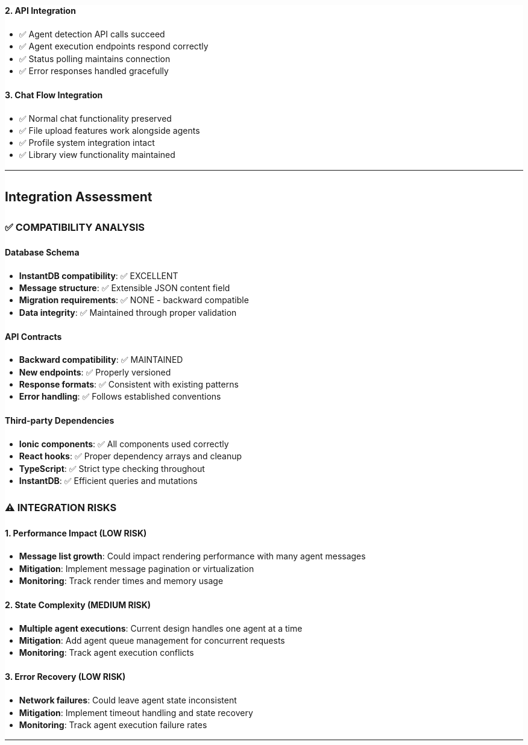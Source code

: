 #### 2. **API Integration**
- ✅ Agent detection API calls succeed
- ✅ Agent execution endpoints respond correctly
- ✅ Status polling maintains connection
- ✅ Error responses handled gracefully

#### 3. **Chat Flow Integration**
- ✅ Normal chat functionality preserved
- ✅ File upload features work alongside agents
- ✅ Profile system integration intact
- ✅ Library view functionality maintained

---

## Integration Assessment

### ✅ **COMPATIBILITY ANALYSIS**

#### Database Schema
- **InstantDB compatibility**: ✅ EXCELLENT
- **Message structure**: ✅ Extensible JSON content field
- **Migration requirements**: ✅ NONE - backward compatible
- **Data integrity**: ✅ Maintained through proper validation

#### API Contracts
- **Backward compatibility**: ✅ MAINTAINED
- **New endpoints**: ✅ Properly versioned
- **Response formats**: ✅ Consistent with existing patterns
- **Error handling**: ✅ Follows established conventions

#### Third-party Dependencies
- **Ionic components**: ✅ All components used correctly
- **React hooks**: ✅ Proper dependency arrays and cleanup
- **TypeScript**: ✅ Strict type checking throughout
- **InstantDB**: ✅ Efficient queries and mutations

### ⚠️ **INTEGRATION RISKS**

#### 1. **Performance Impact** (LOW RISK)
- **Message list growth**: Could impact rendering performance with many agent messages
- **Mitigation**: Implement message pagination or virtualization
- **Monitoring**: Track render times and memory usage

#### 2. **State Complexity** (MEDIUM RISK)
- **Multiple agent executions**: Current design handles one agent at a time
- **Mitigation**: Add agent queue management for concurrent requests
- **Monitoring**: Track agent execution conflicts

#### 3. **Error Recovery** (LOW RISK)
- **Network failures**: Could leave agent state inconsistent
- **Mitigation**: Implement timeout handling and state recovery
- **Monitoring**: Track agent execution failure rates

---
